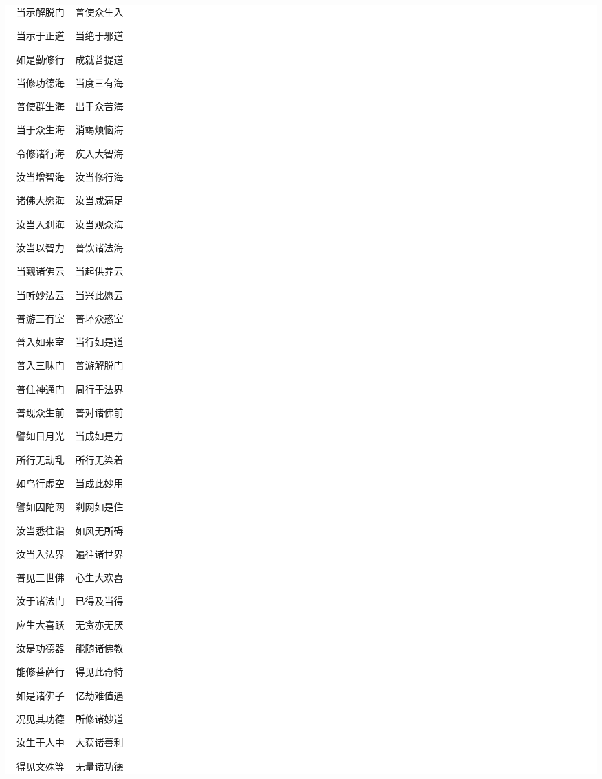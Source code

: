 &nbsp;&nbsp;&nbsp;&nbsp;当示解脱门&nbsp;&nbsp;&nbsp;&nbsp;普使众生入

&nbsp;&nbsp;&nbsp;&nbsp;当示于正道&nbsp;&nbsp;&nbsp;&nbsp;当绝于邪道

&nbsp;&nbsp;&nbsp;&nbsp;如是勤修行&nbsp;&nbsp;&nbsp;&nbsp;成就菩提道

&nbsp;&nbsp;&nbsp;&nbsp;当修功德海&nbsp;&nbsp;&nbsp;&nbsp;当度三有海

&nbsp;&nbsp;&nbsp;&nbsp;普使群生海&nbsp;&nbsp;&nbsp;&nbsp;出于众苦海

&nbsp;&nbsp;&nbsp;&nbsp;当于众生海&nbsp;&nbsp;&nbsp;&nbsp;消竭烦恼海

&nbsp;&nbsp;&nbsp;&nbsp;令修诸行海&nbsp;&nbsp;&nbsp;&nbsp;疾入大智海

&nbsp;&nbsp;&nbsp;&nbsp;汝当增智海&nbsp;&nbsp;&nbsp;&nbsp;汝当修行海

&nbsp;&nbsp;&nbsp;&nbsp;诸佛大愿海&nbsp;&nbsp;&nbsp;&nbsp;汝当咸满足

&nbsp;&nbsp;&nbsp;&nbsp;汝当入刹海&nbsp;&nbsp;&nbsp;&nbsp;汝当观众海

&nbsp;&nbsp;&nbsp;&nbsp;汝当以智力&nbsp;&nbsp;&nbsp;&nbsp;普饮诸法海

&nbsp;&nbsp;&nbsp;&nbsp;当觐诸佛云&nbsp;&nbsp;&nbsp;&nbsp;当起供养云

&nbsp;&nbsp;&nbsp;&nbsp;当听妙法云&nbsp;&nbsp;&nbsp;&nbsp;当兴此愿云

&nbsp;&nbsp;&nbsp;&nbsp;普游三有室&nbsp;&nbsp;&nbsp;&nbsp;普坏众惑室

&nbsp;&nbsp;&nbsp;&nbsp;普入如来室&nbsp;&nbsp;&nbsp;&nbsp;当行如是道

&nbsp;&nbsp;&nbsp;&nbsp;普入三昧门&nbsp;&nbsp;&nbsp;&nbsp;普游解脱门

&nbsp;&nbsp;&nbsp;&nbsp;普住神通门&nbsp;&nbsp;&nbsp;&nbsp;周行于法界

&nbsp;&nbsp;&nbsp;&nbsp;普现众生前&nbsp;&nbsp;&nbsp;&nbsp;普对诸佛前

&nbsp;&nbsp;&nbsp;&nbsp;譬如日月光&nbsp;&nbsp;&nbsp;&nbsp;当成如是力

&nbsp;&nbsp;&nbsp;&nbsp;所行无动乱&nbsp;&nbsp;&nbsp;&nbsp;所行无染着

&nbsp;&nbsp;&nbsp;&nbsp;如鸟行虚空&nbsp;&nbsp;&nbsp;&nbsp;当成此妙用

&nbsp;&nbsp;&nbsp;&nbsp;譬如因陀网&nbsp;&nbsp;&nbsp;&nbsp;刹网如是住

&nbsp;&nbsp;&nbsp;&nbsp;汝当悉往诣&nbsp;&nbsp;&nbsp;&nbsp;如风无所碍

&nbsp;&nbsp;&nbsp;&nbsp;汝当入法界&nbsp;&nbsp;&nbsp;&nbsp;遍往诸世界

&nbsp;&nbsp;&nbsp;&nbsp;普见三世佛&nbsp;&nbsp;&nbsp;&nbsp;心生大欢喜

&nbsp;&nbsp;&nbsp;&nbsp;汝于诸法门&nbsp;&nbsp;&nbsp;&nbsp;已得及当得

&nbsp;&nbsp;&nbsp;&nbsp;应生大喜跃&nbsp;&nbsp;&nbsp;&nbsp;无贪亦无厌

&nbsp;&nbsp;&nbsp;&nbsp;汝是功德器&nbsp;&nbsp;&nbsp;&nbsp;能随诸佛教

&nbsp;&nbsp;&nbsp;&nbsp;能修菩萨行&nbsp;&nbsp;&nbsp;&nbsp;得见此奇特

&nbsp;&nbsp;&nbsp;&nbsp;如是诸佛子&nbsp;&nbsp;&nbsp;&nbsp;亿劫难值遇

&nbsp;&nbsp;&nbsp;&nbsp;况见其功德&nbsp;&nbsp;&nbsp;&nbsp;所修诸妙道

&nbsp;&nbsp;&nbsp;&nbsp;汝生于人中&nbsp;&nbsp;&nbsp;&nbsp;大获诸善利

&nbsp;&nbsp;&nbsp;&nbsp;得见文殊等&nbsp;&nbsp;&nbsp;&nbsp;无量诸功德
